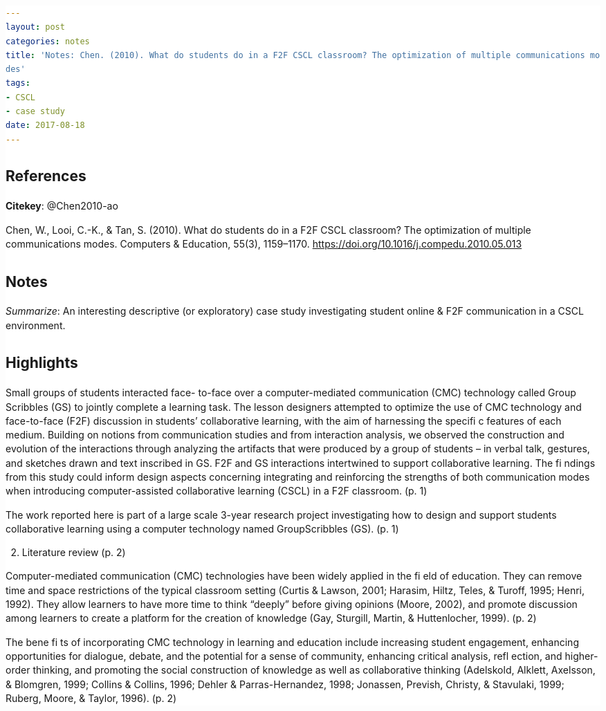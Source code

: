```yaml
---
layout: post
categories: notes
title: 'Notes: Chen. (2010). What do students do in a F2F CSCL classroom? The optimization of multiple communications modes'
tags:
- CSCL
- case study
date: 2017-08-18
---
```


## References

**Citekey**: @Chen2010-ao

Chen, W., Looi, C.-K., & Tan, S. (2010). What do students do in a F2F CSCL classroom? The optimization of multiple communications modes. Computers & Education, 55(3), 1159–1170. https://doi.org/10.1016/j.compedu.2010.05.013

## Notes

*Summarize*: An interesting descriptive (or exploratory) case study investigating student online & F2F communication in a CSCL environment.

## Highlights

Small groups of students interacted face- to-face over a computer-mediated communication (CMC) technology called Group Scribbles (GS) to jointly complete a learning task. The lesson designers attempted to optimize the use of CMC technology and face-to-face (F2F) discussion in students’ collaborative learning, with the aim of harnessing the specifi c features of each medium. Building on notions from communication studies and from interaction analysis, we observed the construction and evolution of the interactions through analyzing the artifacts that were produced by a group of students – in verbal talk, gestures, and sketches drawn and text inscribed in GS. F2F and GS interactions intertwined to support collaborative learning. The fi ndings from this study could inform design aspects concerning integrating and reinforcing the strengths of both communication modes when introducing computer-assisted collaborative learning (CSCL) in a F2F classroom. (p. 1)

The work reported here is part of a large scale 3-year research project investigating how to design and support students collaborative learning using a computer technology named GroupScribbles (GS). (p. 1)

2. Literature review (p. 2)

Computer-mediated communication (CMC) technologies have been widely applied in the fi eld of education. They can remove time and space restrictions of the typical classroom setting (Curtis & Lawson, 2001; Harasim, Hiltz, Teles, & Turoff, 1995; Henri, 1992). They allow learners to have more time to think “deeply” before giving opinions (Moore, 2002), and promote discussion among learners to create a platform for the creation of knowledge (Gay, Sturgill, Martin, & Huttenlocher, 1999). (p. 2)

The bene fi ts of incorporating CMC technology in learning and education include increasing student engagement, enhancing opportunities for dialogue, debate, and the potential for a sense of community, enhancing critical analysis, refl ection, and higher-order thinking, and promoting the social construction of knowledge as well as collaborative thinking (Adelskold, Alklett, Axelsson, & Blomgren, 1999; Collins & Collins, 1996; Dehler & Parras-Hernandez, 1998; Jonassen, Prevish, Christy, & Stavulaki, 1999; Ruberg, Moore, & Taylor, 1996). (p. 2)
